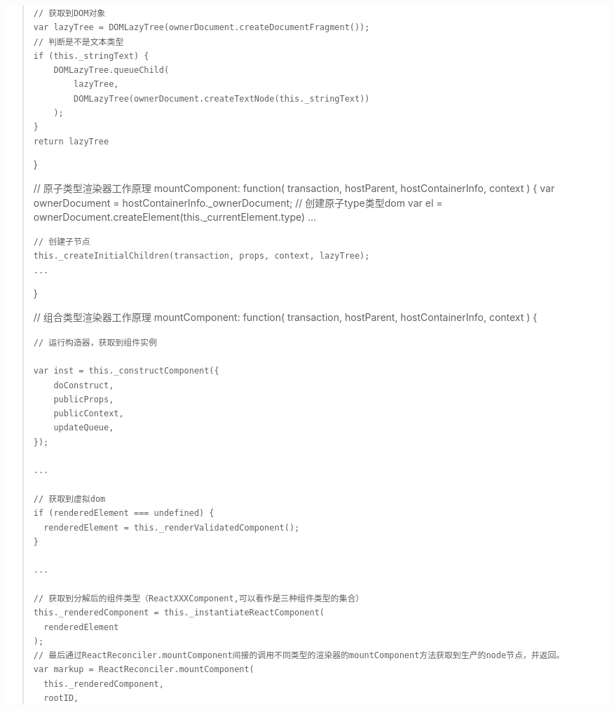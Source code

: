 >     // 获取到DOM对象
>     var lazyTree = DOMLazyTree(ownerDocument.createDocumentFragment());
>     // 判断是不是文本类型
>     if (this._stringText) {
>         DOMLazyTree.queueChild(
>             lazyTree,
>             DOMLazyTree(ownerDocument.createTextNode(this._stringText))
>         );
>     }
>     return lazyTree
> }
> 
> // 原子类型渲染器工作原理
> mountComponent: function(
>     transaction,
>     hostParent,
>     hostContainerInfo,
>     context
> ) {
>     var ownerDocument = hostContainerInfo._ownerDocument;
>     // 创建原子type类型dom
>     var el = 
> ownerDocument.createElement(this._currentElement.type)
>     ...
> 
>     // 创建子节点
>     this._createInitialChildren(transaction, props, context, lazyTree);
>     ...
> }
> 
> // 组合类型渲染器工作原理
> mountComponent: function(
>     transaction,
>     hostParent,
>     hostContainerInfo,
>     context
> ) {
> 
>     // 运行构造器，获取到组件实例
> 
>     var inst = this._constructComponent({
>         doConstruct,
>         publicProps,
>         publicContext,
>         updateQueue,
>     });
> 
>     ...
> 
>     // 获取到虚拟dom
>     if (renderedElement === undefined) {
>       renderedElement = this._renderValidatedComponent();
>     }
> 
>     ...
> 
>     // 获取到分解后的组件类型（ReactXXXComponent,可以看作是三种组件类型的集合）
>     this._renderedComponent = this._instantiateReactComponent(
>       renderedElement
>     );
>     // 最后通过ReactReconciler.mountComponent间接的调用不同类型的渲染器的mountComponent方法获取到生产的node节点，并返回。
>     var markup = ReactReconciler.mountComponent(
>       this._renderedComponent,
>       rootID,